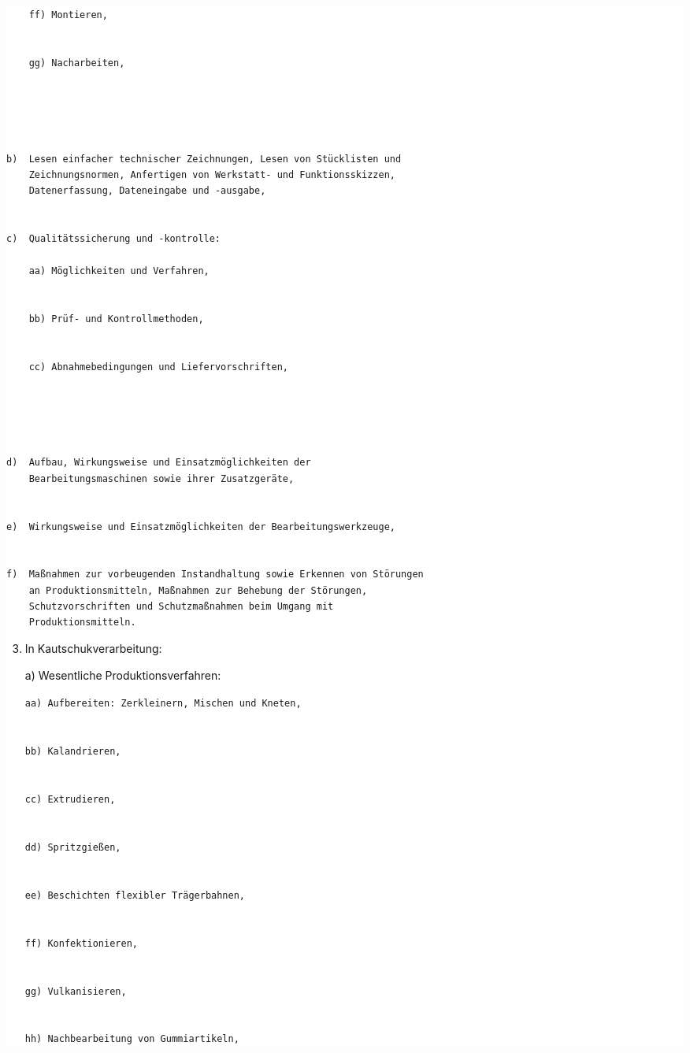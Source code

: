         ff) Montieren,


        gg) Nacharbeiten,





    b)  Lesen einfacher technischer Zeichnungen, Lesen von Stücklisten und
        Zeichnungsnormen, Anfertigen von Werkstatt- und Funktionsskizzen,
        Datenerfassung, Dateneingabe und -ausgabe,


    c)  Qualitätssicherung und -kontrolle:

        aa) Möglichkeiten und Verfahren,


        bb) Prüf- und Kontrollmethoden,


        cc) Abnahmebedingungen und Liefervorschriften,





    d)  Aufbau, Wirkungsweise und Einsatzmöglichkeiten der
        Bearbeitungsmaschinen sowie ihrer Zusatzgeräte,


    e)  Wirkungsweise und Einsatzmöglichkeiten der Bearbeitungswerkzeuge,


    f)  Maßnahmen zur vorbeugenden Instandhaltung sowie Erkennen von Störungen
        an Produktionsmitteln, Maßnahmen zur Behebung der Störungen,
        Schutzvorschriften und Schutzmaßnahmen beim Umgang mit
        Produktionsmitteln.





3.  In Kautschukverarbeitung:

    a)  Wesentliche Produktionsverfahren:

        aa) Aufbereiten: Zerkleinern, Mischen und Kneten,


        bb) Kalandrieren,


        cc) Extrudieren,


        dd) Spritzgießen,


        ee) Beschichten flexibler Trägerbahnen,


        ff) Konfektionieren,


        gg) Vulkanisieren,


        hh) Nachbearbeitung von Gummiartikeln,
